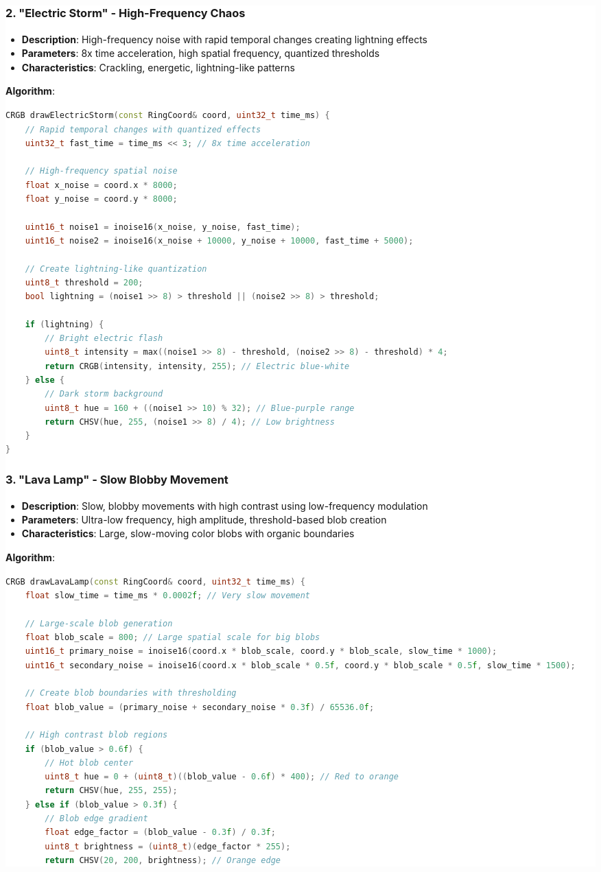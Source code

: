 ### 2. "Electric Storm" - High-Frequency Chaos
- **Description**: High-frequency noise with rapid temporal changes creating lightning effects
- **Parameters**: 8x time acceleration, high spatial frequency, quantized thresholds
- **Characteristics**: Crackling, energetic, lightning-like patterns

**Algorithm**:
```cpp
CRGB drawElectricStorm(const RingCoord& coord, uint32_t time_ms) {
    // Rapid temporal changes with quantized effects
    uint32_t fast_time = time_ms << 3; // 8x time acceleration
    
    // High-frequency spatial noise
    float x_noise = coord.x * 8000;
    float y_noise = coord.y * 8000;
    
    uint16_t noise1 = inoise16(x_noise, y_noise, fast_time);
    uint16_t noise2 = inoise16(x_noise + 10000, y_noise + 10000, fast_time + 5000);
    
    // Create lightning-like quantization
    uint8_t threshold = 200;
    bool lightning = (noise1 >> 8) > threshold || (noise2 >> 8) > threshold;
    
    if (lightning) {
        // Bright electric flash
        uint8_t intensity = max((noise1 >> 8) - threshold, (noise2 >> 8) - threshold) * 4;
        return CRGB(intensity, intensity, 255); // Electric blue-white
    } else {
        // Dark storm background
        uint8_t hue = 160 + ((noise1 >> 10) % 32); // Blue-purple range
        return CHSV(hue, 255, (noise1 >> 8) / 4); // Low brightness
    }
}
```

### 3. "Lava Lamp" - Slow Blobby Movement
- **Description**: Slow, blobby movements with high contrast using low-frequency modulation
- **Parameters**: Ultra-low frequency, high amplitude, threshold-based blob creation
- **Characteristics**: Large, slow-moving color blobs with organic boundaries

**Algorithm**:
```cpp
CRGB drawLavaLamp(const RingCoord& coord, uint32_t time_ms) {
    float slow_time = time_ms * 0.0002f; // Very slow movement
    
    // Large-scale blob generation
    float blob_scale = 800; // Large spatial scale for big blobs
    uint16_t primary_noise = inoise16(coord.x * blob_scale, coord.y * blob_scale, slow_time * 1000);
    uint16_t secondary_noise = inoise16(coord.x * blob_scale * 0.5f, coord.y * blob_scale * 0.5f, slow_time * 1500);
    
    // Create blob boundaries with thresholding
    float blob_value = (primary_noise + secondary_noise * 0.3f) / 65536.0f;
    
    // High contrast blob regions
    if (blob_value > 0.6f) {
        // Hot blob center
        uint8_t hue = 0 + (uint8_t)((blob_value - 0.6f) * 400); // Red to orange
        return CHSV(hue, 255, 255);
    } else if (blob_value > 0.3f) {
        // Blob edge gradient
        float edge_factor = (blob_value - 0.3f) / 0.3f;
        uint8_t brightness = (uint8_t)(edge_factor * 255);
        return CHSV(20, 200, brightness); // Orange edge
```